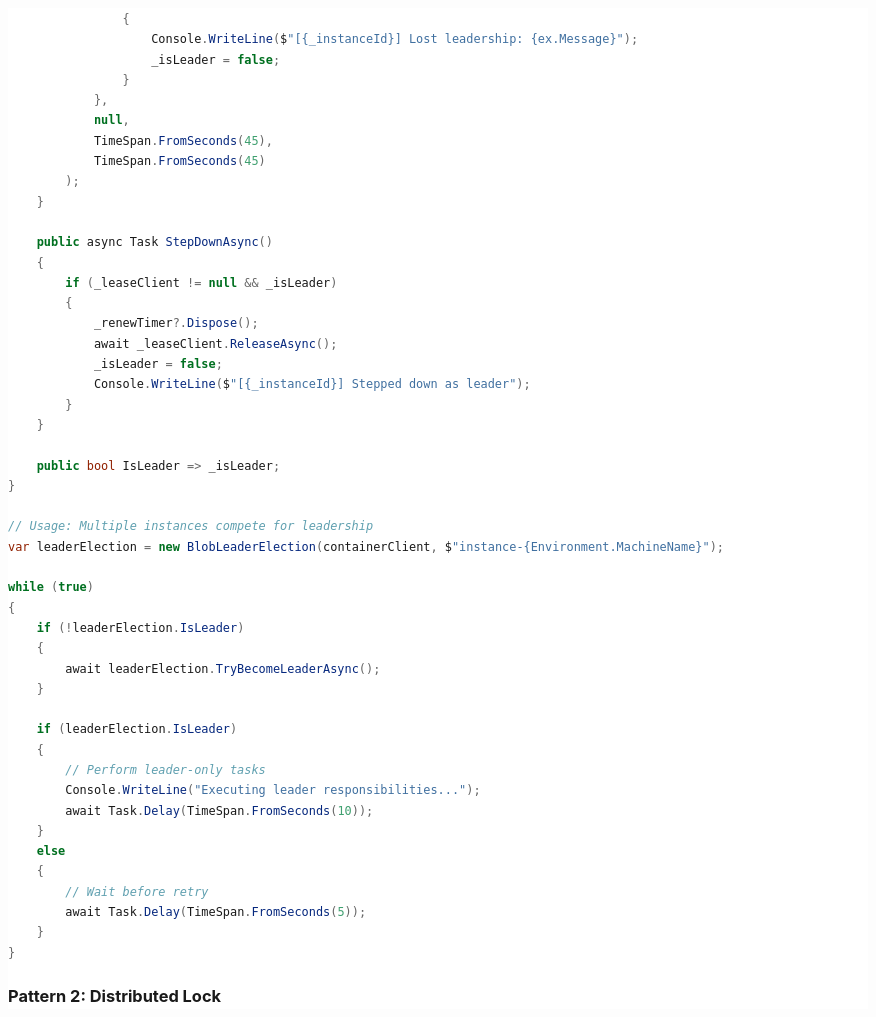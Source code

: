 ```csharp
                {
                    Console.WriteLine($"[{_instanceId}] Lost leadership: {ex.Message}");
                    _isLeader = false;
                }
            },
            null,
            TimeSpan.FromSeconds(45),
            TimeSpan.FromSeconds(45)
        );
    }

    public async Task StepDownAsync()
    {
        if (_leaseClient != null && _isLeader)
        {
            _renewTimer?.Dispose();
            await _leaseClient.ReleaseAsync();
            _isLeader = false;
            Console.WriteLine($"[{_instanceId}] Stepped down as leader");
        }
    }

    public bool IsLeader => _isLeader;
}

// Usage: Multiple instances compete for leadership
var leaderElection = new BlobLeaderElection(containerClient, $"instance-{Environment.MachineName}");

while (true)
{
    if (!leaderElection.IsLeader)
    {
        await leaderElection.TryBecomeLeaderAsync();
    }

    if (leaderElection.IsLeader)
    {
        // Perform leader-only tasks
        Console.WriteLine("Executing leader responsibilities...");
        await Task.Delay(TimeSpan.FromSeconds(10));
    }
    else
    {
        // Wait before retry
        await Task.Delay(TimeSpan.FromSeconds(5));
    }
}
```

### Pattern 2: Distributed Lock
